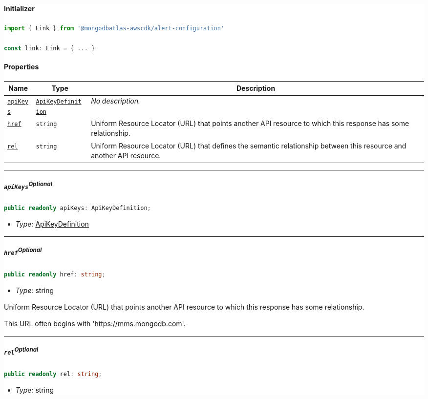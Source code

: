 #### Initializer <a name="Initializer" id="@mongodbatlas-awscdk/alert-configuration.Link.Initializer"></a>

```typescript
import { Link } from '@mongodbatlas-awscdk/alert-configuration'

const link: Link = { ... }
```

#### Properties <a name="Properties" id="Properties"></a>

| **Name** | **Type** | **Description** |
| --- | --- | --- |
| <code><a href="#@mongodbatlas-awscdk/alert-configuration.Link.property.apiKeys">apiKeys</a></code> | <code><a href="#@mongodbatlas-awscdk/alert-configuration.ApiKeyDefinition">ApiKeyDefinition</a></code> | *No description.* |
| <code><a href="#@mongodbatlas-awscdk/alert-configuration.Link.property.href">href</a></code> | <code>string</code> | Uniform Resource Locator (URL) that points another API resource to which this response has some relationship. |
| <code><a href="#@mongodbatlas-awscdk/alert-configuration.Link.property.rel">rel</a></code> | <code>string</code> | Uniform Resource Locator (URL) that defines the semantic relationship between this resource and another API resource. |

---

##### `apiKeys`<sup>Optional</sup> <a name="apiKeys" id="@mongodbatlas-awscdk/alert-configuration.Link.property.apiKeys"></a>

```typescript
public readonly apiKeys: ApiKeyDefinition;
```

- *Type:* <a href="#@mongodbatlas-awscdk/alert-configuration.ApiKeyDefinition">ApiKeyDefinition</a>

---

##### `href`<sup>Optional</sup> <a name="href" id="@mongodbatlas-awscdk/alert-configuration.Link.property.href"></a>

```typescript
public readonly href: string;
```

- *Type:* string

Uniform Resource Locator (URL) that points another API resource to which this response has some relationship.

This URL often begins with 'https://mms.mongodb.com'.

---

##### `rel`<sup>Optional</sup> <a name="rel" id="@mongodbatlas-awscdk/alert-configuration.Link.property.rel"></a>

```typescript
public readonly rel: string;
```

- *Type:* string
